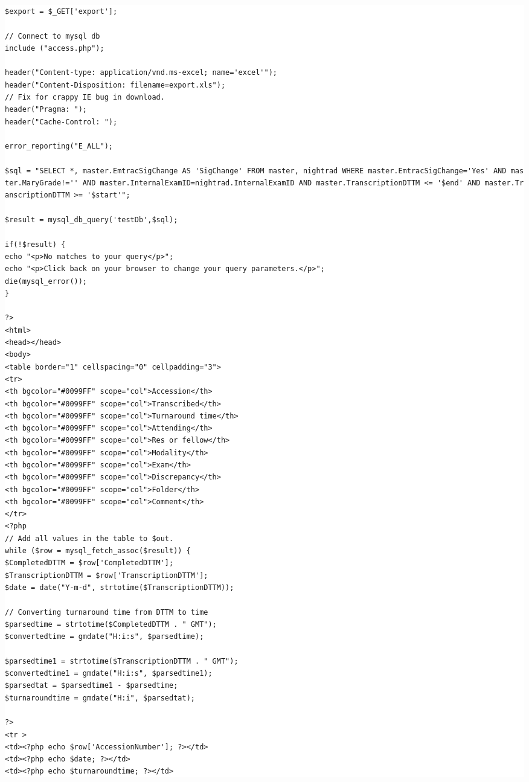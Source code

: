 ```
$export = $_GET['export'];

// Connect to mysql db
include ("access.php");

header("Content-type: application/vnd.ms-excel; name='excel'");
header("Content-Disposition: filename=export.xls");
// Fix for crappy IE bug in download.
header("Pragma: ");
header("Cache-Control: ");

error_reporting("E_ALL");

$sql = "SELECT *, master.EmtracSigChange AS 'SigChange' FROM master, nightrad WHERE master.EmtracSigChange='Yes' AND master.MaryGrade!='' AND master.InternalExamID=nightrad.InternalExamID AND master.TranscriptionDTTM <= '$end' AND master.TranscriptionDTTM >= '$start'";

$result = mysql_db_query('testDb',$sql);

if(!$result) {
echo "<p>No matches to your query</p>";
echo "<p>Click back on your browser to change your query parameters.</p>";
die(mysql_error());
}

?>
<html>
<head></head>
<body>
<table border="1" cellspacing="0" cellpadding="3">
<tr>
<th bgcolor="#0099FF" scope="col">Accession</th>
<th bgcolor="#0099FF" scope="col">Transcribed</th>
<th bgcolor="#0099FF" scope="col">Turnaround time</th>
<th bgcolor="#0099FF" scope="col">Attending</th>
<th bgcolor="#0099FF" scope="col">Res or fellow</th>
<th bgcolor="#0099FF" scope="col">Modality</th>
<th bgcolor="#0099FF" scope="col">Exam</th>
<th bgcolor="#0099FF" scope="col">Discrepancy</th>
<th bgcolor="#0099FF" scope="col">Folder</th>
<th bgcolor="#0099FF" scope="col">Comment</th>
</tr>
<?php 
// Add all values in the table to $out.
while ($row = mysql_fetch_assoc($result)) {
$CompletedDTTM = $row['CompletedDTTM'];
$TranscriptionDTTM = $row['TranscriptionDTTM'];
$date = date("Y-m-d", strtotime($TranscriptionDTTM));

// Converting turnaround time from DTTM to time
$parsedtime = strtotime($CompletedDTTM . " GMT");
$convertedtime = gmdate("H:i:s", $parsedtime);

$parsedtime1 = strtotime($TranscriptionDTTM . " GMT");
$convertedtime1 = gmdate("H:i:s", $parsedtime1);
$parsedtat = $parsedtime1 - $parsedtime;
$turnaroundtime = gmdate("H:i", $parsedtat);

?>
<tr >
<td><?php echo $row['AccessionNumber']; ?></td>
<td><?php echo $date; ?></td>
<td><?php echo $turnaroundtime; ?></td>
```